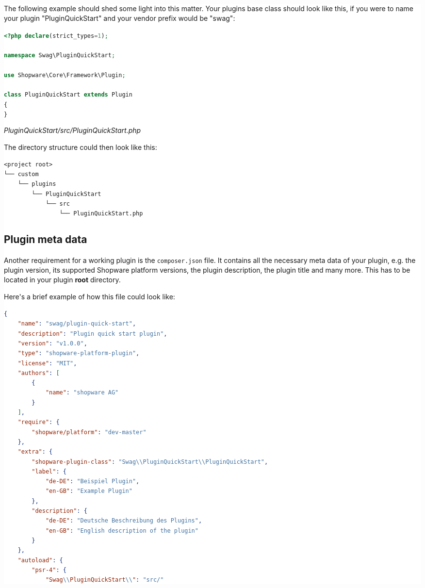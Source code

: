 The following example should shed some light into this matter.
Your plugins base class should look like this, if you were to name your plugin "PluginQuickStart" and your vendor prefix would be "swag":

```php
<?php declare(strict_types=1);

namespace Swag\PluginQuickStart;

use Shopware\Core\Framework\Plugin;

class PluginQuickStart extends Plugin
{
}
```
*PluginQuickStart/src/PluginQuickStart.php*

The directory structure could then look like this:

```
<project root>
└── custom
    └── plugins
        └── PluginQuickStart
            └── src
                └── PluginQuickStart.php
```

## Plugin meta data

Another requirement for a working plugin is the `composer.json` file.
It contains all the necessary meta data of your plugin, e.g. the plugin version, its supported Shopware platform versions,
the plugin description, the plugin title and many more.
This has to be located in your plugin **root** directory.

Here's a brief example of how this file could look like:
```json
{
    "name": "swag/plugin-quick-start",
    "description": "Plugin quick start plugin",
    "version": "v1.0.0",
    "type": "shopware-platform-plugin",
    "license": "MIT",
    "authors": [
        {
            "name": "shopware AG"
        }
    ],
    "require": {
        "shopware/platform": "dev-master"
    },
    "extra": {
        "shopware-plugin-class": "Swag\\PluginQuickStart\\PluginQuickStart",
        "label": {
            "de-DE": "Beispiel Plugin",
            "en-GB": "Example Plugin"
        },
        "description": {
            "de-DE": "Deutsche Beschreibung des Plugins",
            "en-GB": "English description of the plugin"
        }
    },
    "autoload": {
        "psr-4": {
            "Swag\\PluginQuickStart\\": "src/"
```